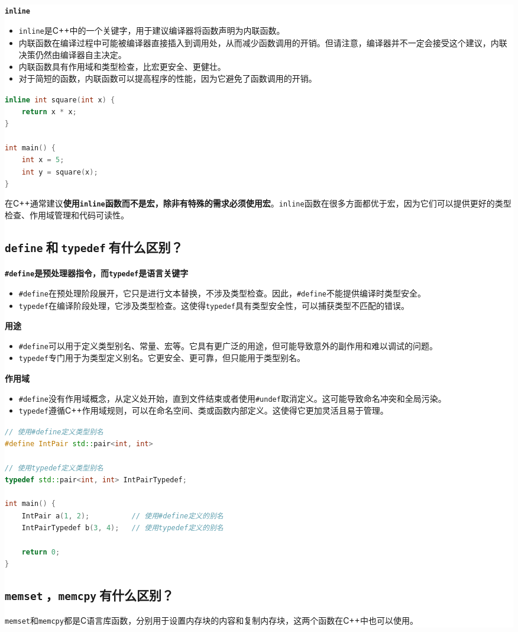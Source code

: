 **`inline`**

- `inline`是C++中的一个关键字，用于建议编译器将函数声明为内联函数。
- 内联函数在编译过程中可能被编译器直接插入到调用处，从而减少函数调用的开销。但请注意，编译器并不一定会接受这个建议，内联决策仍然由编译器自主决定。
- 内联函数具有作用域和类型检查，比宏更安全、更健壮。
- 对于简短的函数，内联函数可以提高程序的性能，因为它避免了函数调用的开销。

```cpp
inline int square(int x) {
    return x * x;
}

int main() {
    int x = 5;
    int y = square(x);
}
```

在C++通常建议**使用`inline`函数而不是宏，除非有特殊的需求必须使用宏**。`inline`函数在很多方面都优于宏，因为它们可以提供更好的类型检查、作用域管理和代码可读性。

## `define` 和 `typedef` 有什么区别？

**`#define`是预处理器指令，而`typedef`是语言关键字**

- `#define`在预处理阶段展开，它只是进行文本替换，不涉及类型检查。因此，`#define`不能提供编译时类型安全。
- `typedef`在编译阶段处理，它涉及类型检查。这使得`typedef`具有类型安全性，可以捕获类型不匹配的错误。

**用途**

- `#define`可以用于定义类型别名、常量、宏等。它具有更广泛的用途，但可能导致意外的副作用和难以调试的问题。
- `typedef`专门用于为类型定义别名。它更安全、更可靠，但只能用于类型别名。

**作用域**

- `#define`没有作用域概念，从定义处开始，直到文件结束或者使用`#undef`取消定义。这可能导致命名冲突和全局污染。
- `typedef`遵循C++作用域规则，可以在命名空间、类或函数内部定义。这使得它更加灵活且易于管理。

```cpp
// 使用#define定义类型别名
#define IntPair std::pair<int, int>

// 使用typedef定义类型别名
typedef std::pair<int, int> IntPairTypedef;

int main() {
    IntPair a(1, 2);          // 使用#define定义的别名
    IntPairTypedef b(3, 4);   // 使用typedef定义的别名

    return 0;
}
```

## `memset` ，`memcpy` 有什么区别？

`memset`和`memcpy`都是C语言库函数，分别用于设置内存块的内容和复制内存块，这两个函数在C++中也可以使用。
